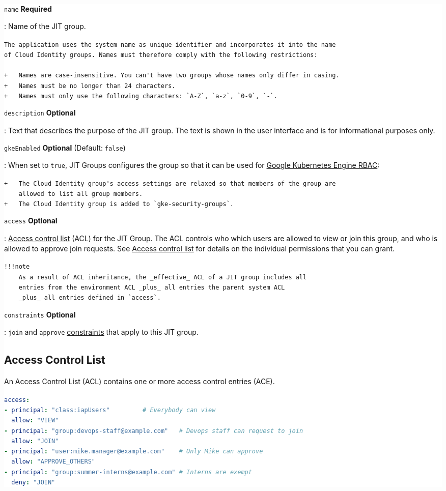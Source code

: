 `name` **Required**

:   Name of the JIT group.

    The application uses the system name as unique identifier and incorporates it into the name
    of Cloud Identity groups. Names must therefore comply with the following restrictions:

    +   Names are case-insensitive. You can't have two groups whose names only differ in casing.
    +   Names must be no longer than 24 characters.
    +   Names must only use the following characters: `A-Z`, `a-z`, `0-9`, `-`.

`description` **Optional**

:   Text that describes the purpose of the JIT group. The text is shown in the user interface and
    is for informational purposes only.

`gkeEnabled` **Optional** (Default: `false`)

:   When set to `true`, JIT Groups configures the group so that it can be used for
    [Google Kubernetes Engine RBAC](https://cloud.google.com/kubernetes-engine/docs/how-to/google-groups-rbac):

    +   The Cloud Identity group's access settings are relaxed so that members of the group are 
        allowed to list all group members.
    +   The Cloud Identity group is added to `gke-security-groups`.

`access` **Optional**

:   [Access control list](#access-control-list) (ACL) for the JIT Group. The ACL controls 
    who which users are allowed to view or join this group, and who is allowed to approve
    join requests. See [Access control list](#access-control-list) for details on the individual
    permissions that you can grant.

    !!!note
        As a result of ACL inheritance, the _effective_ ACL of a JIT group includes all 
        entries from the environment ACL _plus_ all entries the parent system ACL
        _plus_ all entries defined in `access`. 

`constraints` **Optional**

:   `join` and `approve` [constraints](#constraint) that apply to this JIT group.

## Access Control List

An Access Control List (ACL) contains one or more access control entries (ACE).

```yaml hl_lines="2-9"
access:
- principal: "class:iapUsers"         # Everybody can view
  allow: "VIEW"
- principal: "group:devops-staff@example.com"   # Devops staff can request to join
  allow: "JOIN"
- principal: "user:mike.manager@example.com"    # Only Mike can approve
  allow: "APPROVE_OTHERS"
- principal: "group:summer-interns@example.com" # Interns are exempt
  deny: "JOIN"
```
